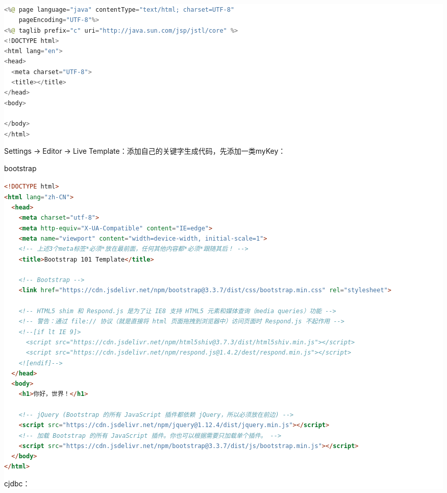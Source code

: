 ```java
<%@ page language="java" contentType="text/html; charset=UTF-8"
    pageEncoding="UTF-8"%>
<%@ taglib prefix="c" uri="http://java.sun.com/jsp/jstl/core" %>   
<!DOCTYPE html>
<html lang="en">
<head>
  <meta charset="UTF-8">
  <title></title>
</head>
<body>

</body>
</html>        
```

Settings -> Editor -> Live Template：添加自己的关键字生成代码，先添加一类myKey：

bootstrap

```html
<!DOCTYPE html>
<html lang="zh-CN">
  <head>
    <meta charset="utf-8">
    <meta http-equiv="X-UA-Compatible" content="IE=edge">
    <meta name="viewport" content="width=device-width, initial-scale=1">
    <!-- 上述3个meta标签*必须*放在最前面，任何其他内容都*必须*跟随其后！ -->
    <title>Bootstrap 101 Template</title>

    <!-- Bootstrap -->
    <link href="https://cdn.jsdelivr.net/npm/bootstrap@3.3.7/dist/css/bootstrap.min.css" rel="stylesheet">

    <!-- HTML5 shim 和 Respond.js 是为了让 IE8 支持 HTML5 元素和媒体查询（media queries）功能 -->
    <!-- 警告：通过 file:// 协议（就是直接将 html 页面拖拽到浏览器中）访问页面时 Respond.js 不起作用 -->
    <!--[if lt IE 9]>
      <script src="https://cdn.jsdelivr.net/npm/html5shiv@3.7.3/dist/html5shiv.min.js"></script>
      <script src="https://cdn.jsdelivr.net/npm/respond.js@1.4.2/dest/respond.min.js"></script>
    <![endif]-->
  </head>
  <body>
    <h1>你好，世界！</h1>

    <!-- jQuery (Bootstrap 的所有 JavaScript 插件都依赖 jQuery，所以必须放在前边) -->
    <script src="https://cdn.jsdelivr.net/npm/jquery@1.12.4/dist/jquery.min.js"></script>
    <!-- 加载 Bootstrap 的所有 JavaScript 插件。你也可以根据需要只加载单个插件。 -->
    <script src="https://cdn.jsdelivr.net/npm/bootstrap@3.3.7/dist/js/bootstrap.min.js"></script>
  </body>
</html>
```

cjdbc：
